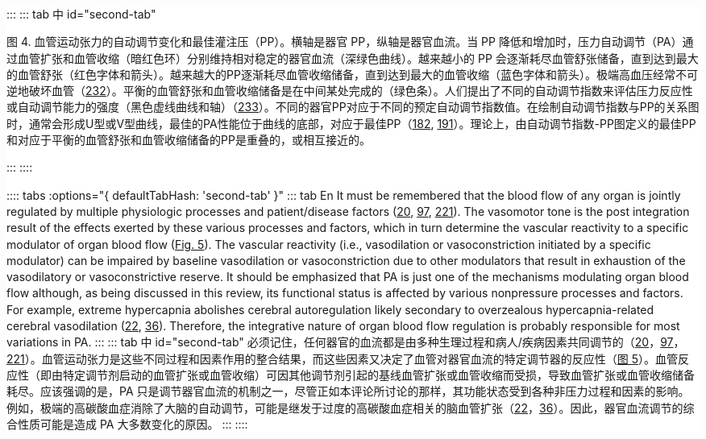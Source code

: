 :::
::: tab 中 id="second-tab"

图 4. 血管运动张力的自动调节变化和最佳灌注压（PP）。横轴是器官 PP，纵轴是器官血流。当 PP 降低和增加时，压力自动调节（PA）通过血管扩张和血管收缩（暗红色环）分别维持相对稳定的器官血流（深绿色曲线）。越来越小的 PP 会逐渐耗尽血管舒张储备，直到达到最大的血管舒张（红色字体和箭头）。越来越大的PP逐渐耗尽血管收缩储备，直到达到最大的血管收缩（蓝色字体和箭头）。极端高血压经常不可逆地破坏血管（[232](#232)）。平衡的血管舒张和血管收缩储备是在中间某处完成的（绿色条）。人们提出了不同的自动调节指数来评估压力反应性或自动调节能力的强度（黑色虚线曲线和轴）（[233](#233)）。不同的器官PP对应于不同的预定自动调节指数值。在绘制自动调节指数与PP的关系图时，通常会形成U型或V型曲线，最佳的PA性能位于曲线的底部，对应于最佳PP（[182](#182), [191](#191)）。理论上，由自动调节指数-PP图定义的最佳PP和对应于平衡的血管舒张和血管收缩储备的PP是重叠的，或相互接近的。

:::
::::



:::: tabs :options="{ defaultTabHash: 'second-tab' }"
::: tab En
It must be remembered that the blood flow of any organ is jointly regulated by multiple physiologic processes and patient/disease factors ([20](#20), [97](#97), [221](#221)). The vasomotor tone is the post integration result of the effects exerted by these various processes and factors, which in turn determine the vascular reactivity to a specific modulator of organ blood flow ([Fig. 5](#FF5)). The vascular reactivity (i.e., vasodilation or vasoconstriction initiated by a specific modulator) can be impaired by baseline vasodilation or vasoconstriction due to other modulators that result in exhaustion of the vasodilatory or vasoconstrictive reserve. It should be emphasized that PA is just one of the mechanisms modulating organ blood flow although, as being discussed in this review, its functional status is affected by various nonpressure processes and factors. For example, extreme hypercapnia abolishes cerebral autoregulation likely secondary to overzealous hypercapnia-related cerebral vasodilation ([22](#22), [36](#36)). Therefore, the integrative nature of organ blood flow regulation is probably responsible for most variations in PA.
:::
::: tab 中 id="second-tab"
必须记住，任何器官的血流都是由多种生理过程和病人/疾病因素共同调节的（[20](#20)，[97](#97)，[221](#221)）。血管运动张力是这些不同过程和因素作用的整合结果，而这些因素又决定了血管对器官血流的特定调节器的反应性（[图 5](#FF5)）。血管反应性（即由特定调节剂启动的血管扩张或血管收缩）可因其他调节剂引起的基线血管扩张或血管收缩而受损，导致血管扩张或血管收缩储备耗尽。应该强调的是，PA 只是调节器官血流的机制之一，尽管正如本评论所讨论的那样，其功能状态受到各种非压力过程和因素的影响。例如，极端的高碳酸血症消除了大脑的自动调节，可能是继发于过度的高碳酸血症相关的脑血管扩张（[22](#22)，[36](#36)）。因此，器官血流调节的综合性质可能是造成 PA 大多数变化的原因。
:::
::::

<span id="FF4"></span>
